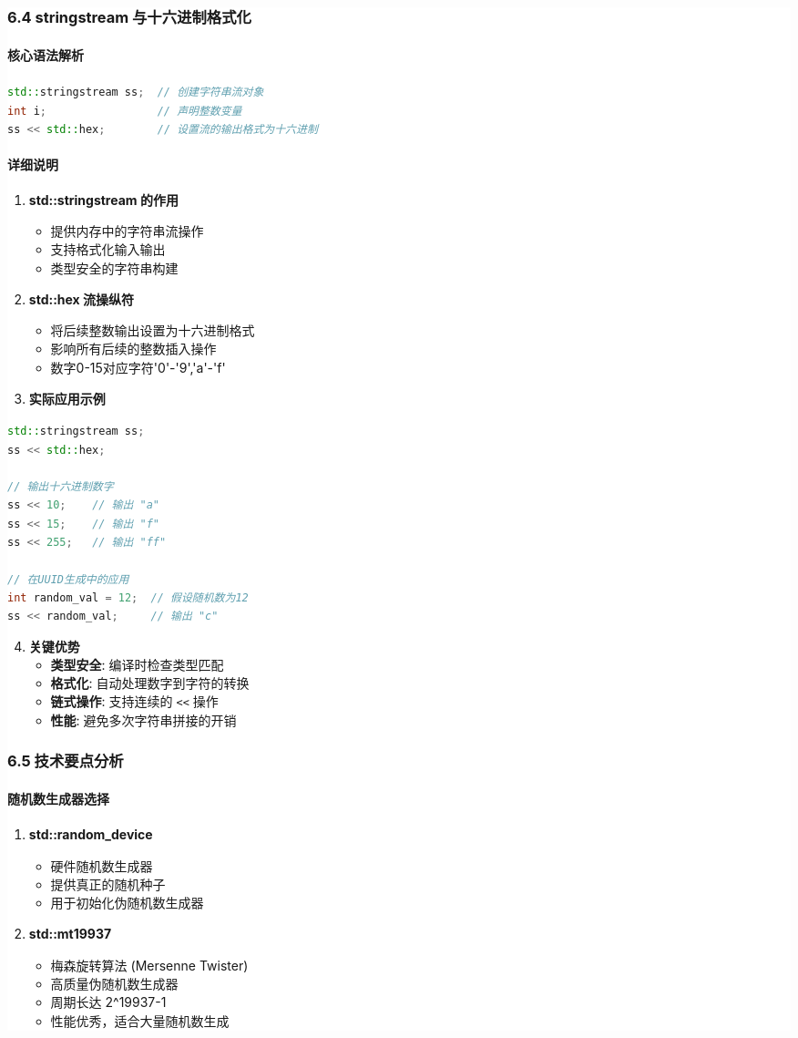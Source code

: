 ### 6.4 stringstream 与十六进制格式化

#### 核心语法解析

```cpp
std::stringstream ss;  // 创建字符串流对象
int i;                 // 声明整数变量
ss << std::hex;        // 设置流的输出格式为十六进制
```

#### 详细说明

1. **std::stringstream 的作用**
   - 提供内存中的字符串流操作
   - 支持格式化输入输出
   - 类型安全的字符串构建

2. **std::hex 流操纵符**
   - 将后续整数输出设置为十六进制格式
   - 影响所有后续的整数插入操作
   - 数字0-15对应字符'0'-'9','a'-'f'

3. **实际应用示例**

```cpp
std::stringstream ss;
ss << std::hex;

// 输出十六进制数字
ss << 10;    // 输出 "a"
ss << 15;    // 输出 "f"
ss << 255;   // 输出 "ff"

// 在UUID生成中的应用
int random_val = 12;  // 假设随机数为12
ss << random_val;     // 输出 "c"
```

4. **关键优势**
   - **类型安全**: 编译时检查类型匹配
   - **格式化**: 自动处理数字到字符的转换
   - **链式操作**: 支持连续的 `<<` 操作
   - **性能**: 避免多次字符串拼接的开销

### 6.5 技术要点分析

#### 随机数生成器选择

1. **std::random_device**
   - 硬件随机数生成器
   - 提供真正的随机种子
   - 用于初始化伪随机数生成器

2. **std::mt19937**
   - 梅森旋转算法 (Mersenne Twister)
   - 高质量伪随机数生成器
   - 周期长达 2^19937-1
   - 性能优秀，适合大量随机数生成
